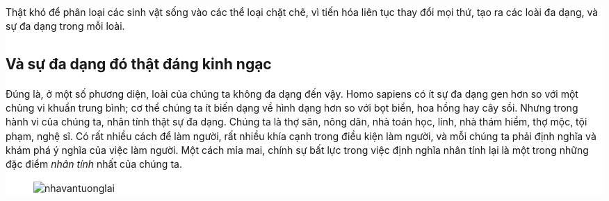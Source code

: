Thật khó để phân loại các sinh vật sống vào các thể loại chặt chẽ, vì tiến hóa liên tục thay đổi mọi thứ, tạo ra các loài đa dạng, và sự đa dạng trong mỗi loài.

## Và sự đa dạng đó thật đáng kinh ngạc

Đúng là, ở một số phương diện, loài của chúng ta không đa dạng đến vậy. Homo sapiens có ít sự đa dạng gen hơn so với một chủng vi khuẩn trung bình; cơ thể chúng ta ít biến dạng về hình dạng hơn so với bọt biển, hoa hồng hay cây sồi. Nhưng trong hành vi của chúng ta, nhân tính thật sự đa dạng. Chúng ta là thợ săn, nông dân, nhà toán học, lính, nhà thám hiểm, thợ mộc, tội phạm, nghệ sĩ. Có rất nhiều cách để làm người, rất nhiều khía cạnh trong điều kiện làm người, và mỗi chúng ta phải định nghĩa và khám phá ý nghĩa của việc làm người. Một cách mỉa mai, chính sự bất lực trong việc định nghĩa nhân tính lại là một trong những đặc điểm _nhân tính_ nhất của chúng ta.

<figure><img src="https://banmaixanh.vercel.app/image/cover/001-339.jpg" alt="nhavantuonglai" title="nhavantuonglai" height=100% width=100%><figcaption><p></p></figcaption></figure>